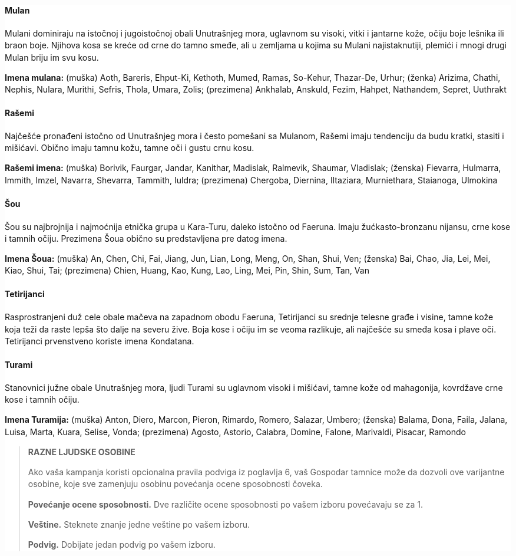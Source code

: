 #### **Mulan**

Mulani dominiraju na istočnoj i jugoistočnoj obali Unutrašnjeg mora, uglavnom su visoki, vitki i jantarne kože, očiju boje lešnika ili braon boje. Njihova kosa se kreće od crne do tamno smeđe, ali u zemljama u kojima su Mulani najistaknutiji, plemići i mnogi drugi Mulan briju im svu kosu.

**Imena mulana:** (muška) Aoth, Bareris, Ehput-Ki, Kethoth, Mumed, Ramas, So-Kehur, Thazar-De, Urhur; (ženka) Arizima, Chathi, Nephis, Nulara, Murithi, Sefris, Thola, Umara, Zolis; (prezimena) Ankhalab, Anskuld, Fezim, Hahpet, Nathandem, Sepret, Uuthrakt

#### **Rašemi**

Najčešće pronađeni istočno od Unutrašnjeg mora i često pomešani sa Mulanom, Rašemi imaju tendenciju da budu kratki, stasiti i mišićavi. Obično imaju tamnu kožu, tamne oči i gustu crnu kosu.

**Rašemi imena:** (muška) Borivik, Faurgar, Jandar, Kanithar, Madislak, Ralmevik, Shaumar, Vladislak; (ženska) Fievarra, Hulmarra, Immith, Imzel, Navarra, Shevarra, Tammith, Iuldra; (prezimena) Chergoba, Diernina, Iltaziara, Murniethara, Staianoga, Ulmokina

#### **Šou**

Šou su najbrojnija i najmoćnija etnička grupa u Kara-Turu, daleko istočno od Faeruna. Imaju žućkasto-bronzanu nijansu, crne kose i tamnih očiju. Prezimena Šoua obično su predstavljena pre datog imena.

**Imena Šoua:** (muška) An, Chen, Chi, Fai, Jiang, Jun, Lian, Long, Meng, On, Shan, Shui, Ven; (ženska) Bai, Chao, Jia, Lei, Mei, Kiao, Shui, Tai; (prezimena) Chien, Huang, Kao, Kung, Lao, Ling, Mei, Pin, Shin, Sum, Tan, Van

#### **Tetirijanci**

Rasprostranjeni duž cele obale mačeva na zapadnom obodu Faeruna, Tetirijanci su srednje telesne građe i visine, tamne kože koja teži da raste lepša što dalje na severu žive. Boja kose i očiju im se veoma razlikuje, ali najčešće su smeđa kosa i plave oči. Tetirijanci prvenstveno koriste imena Kondatana.

#### **Turami**

Stanovnici južne obale Unutrašnjeg mora, ljudi Turami su uglavnom visoki i mišićavi, tamne kože od mahagonija, kovrdžave crne kose i tamnih očiju.

**Imena Turamija:** (muška) Anton, Diero, Marcon, Pieron, Rimardo, Romero, Salazar, Umbero; (ženska) Balama, Dona, Faila, Jalana, Luisa, Marta, Kuara, Selise, Vonda; (prezimena) Agosto, Astorio, Calabra, Domine, Falone, Marivaldi, Pisacar, Ramondo

>**RAZNE LJUDSKE OSOBINE**
>
> Ako vaša kampanja koristi opcionalna pravila podviga iz poglavlja 6, vaš Gospodar tamnice može da dozvoli ove varijantne osobine, koje sve zamenjuju osobinu povećanja ocene sposobnosti čoveka.
>
>**Povećanje ocene sposobnosti.** Dve različite ocene sposobnosti po vašem izboru povećavaju se za 1.
>
>**Veštine.** Steknete znanje jedne veštine po vašem izboru.
>
>**Podvig.** Dobijate jedan podvig po vašem izboru.
